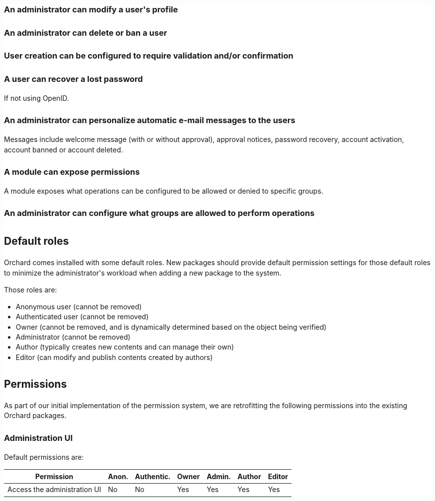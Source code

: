 ### An administrator can modify a user's profile

### An administrator can delete or ban a user

### User creation can be configured to require validation and/or confirmation

### A user can recover a lost password

If not using OpenID.

### An administrator can personalize automatic e-mail messages to the users

Messages include welcome message (with or without approval), approval notices, password recovery, account activation, account banned or account deleted.

### A module can expose permissions

A module exposes what operations can be configured to be allowed or denied to specific groups.

### An administrator can configure what groups are allowed to perform operations

## Default roles

Orchard comes installed with some default roles. New packages should provide default permission settings for those default roles to minimize the administrator's workload when adding a new package to the system.

Those roles are:

* Anonymous user (cannot be removed)
* Authenticated user (cannot be removed)
* Owner (cannot be removed, and is dynamically determined based on the object being verified)
* Administrator (cannot be removed)
* Author (typically creates new contents and can manage their own)
* Editor (can modify and publish contents created by authors)

## Permissions

As part of our initial implementation of the permission system, we are retrofitting the following permissions into the existing Orchard packages.

### Administration UI

Default permissions are:

Permission                                 | Anon. | Authentic. | Owner | Admin. | Author | Editor
------------------------------------------ | ----- | ---------- | ----- | ------ | ------ | ------
Access the administration UI               | No    | No         | Yes   | Yes    | Yes    | Yes
